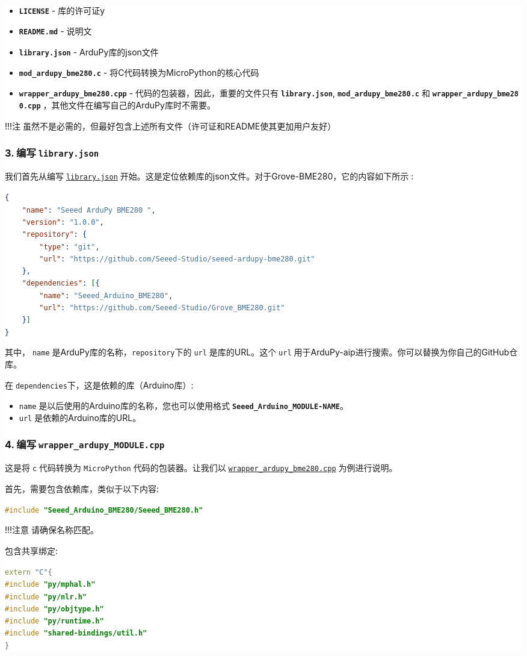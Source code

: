 - **`LICENSE`** - 库的许可证y

- **`README.md`** - 说明文

- **`library.json`** - ArduPy库的json文件

- **`mod_ardupy_bme280.c`** - 将C代码转换为MicroPython的核心代码

- **`wrapper_ardupy_bme280.cpp`** - 代码的包装器，因此，重要的文件只有 **`library.json`**, **`mod_ardupy_bme280.c`** 和 **`wrapper_ardupy_bme280.cpp`** ，其他文件在编写自己的ArduPy库时不需要。

!!!注
        虽然不是必需的，但最好包含上述所有文件（许可证和README使其更加用户友好）

### 3. 编写 `library.json`

我们首先从编写 [`library.json`](https://github.com/Seeed-Studio/seeed-ardupy-bme280/blob/master/library.json) 开始。这是定位依赖库的json文件。对于Grove-BME280，它的内容如下所示 :

```json
{
    "name": "Seeed ArduPy BME280 ",
    "version": "1.0.0",
    "repository": {
        "type": "git",
        "url": "https://github.com/Seeed-Studio/seeed-ardupy-bme280.git"
    },
    "dependencies": [{
        "name": "Seeed_Arduino_BME280",
        "url": "https://github.com/Seeed-Studio/Grove_BME280.git"
    }]
}
```

其中， `name` 是ArduPy库的名称，`repository`下的 `url` 是库的URL。这个  `url` 用于ArduPy-aip进行搜索。你可以替换为你自己的GitHub仓库。

在 `dependencies`下，这是依赖的库（Arduino库）:

- `name` 是以后使用的Arduino库的名称，您也可以使用格式 **`Seeed_Arduino_MODULE-NAME`**。
- `url` 是依赖的Arduino库的URL。

### 4. 编写 `wrapper_ardupy_MODULE.cpp`

这是将 `c` 代码转换为 `MicroPython` 代码的包装器。让我们以 [`wrapper_ardupy_bme280.cpp`](https://github.com/Seeed-Studio/seeed-ardupy-bme280/blob/master/wrapper_ardupy_bme280.cpp) 为例进行说明。

首先，需要包含依赖库，类似于以下内容:

```cpp
#include "Seeed_Arduino_BME280/Seeed_BME280.h"
```

!!!注意
    请确保名称匹配。

包含共享绑定:

```cpp
extern "C"{
#include "py/mphal.h"
#include "py/nlr.h"
#include "py/objtype.h"
#include "py/runtime.h"
#include "shared-bindings/util.h"
}
```
